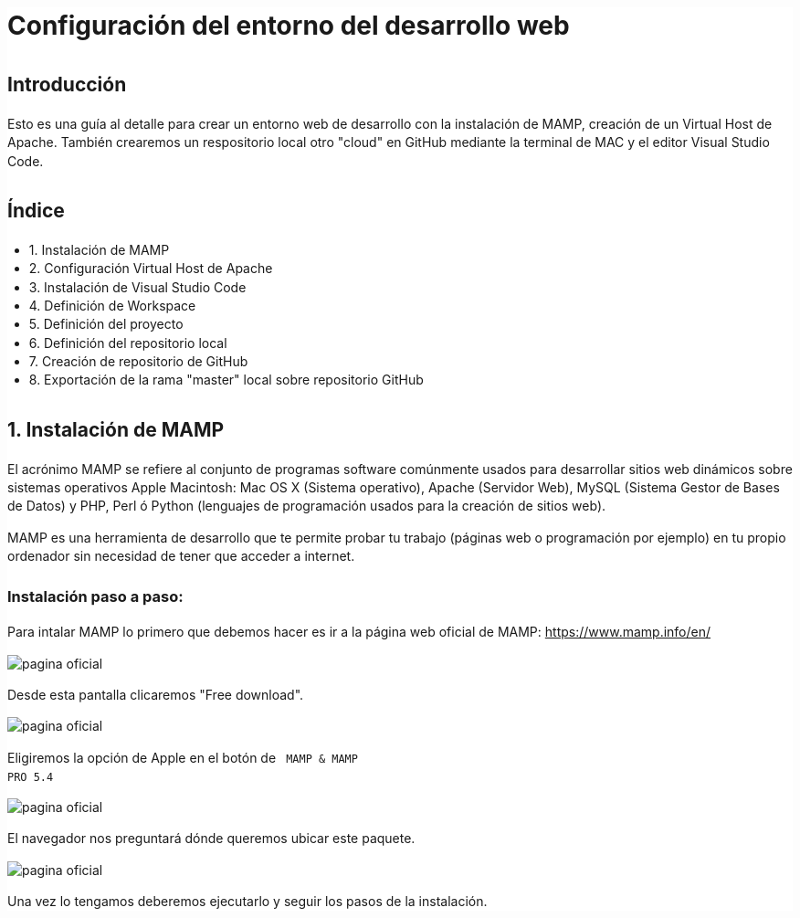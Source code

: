 # Configuración del entorno del desarrollo web

## Introducción

Esto es una guía al detalle para crear un entorno web de desarrollo con la instalación de MAMP, creación de un Virtual Host de Apache. También crearemos un respositorio local otro "cloud" en GitHub mediante la terminal de MAC y el editor Visual Studio Code.

## Índice

<ul>
    <li>1. Instalación de MAMP </li>
    <li>2. Configuración Virtual Host de Apache </li>
    <li>3. Instalación de Visual Studio Code </li>
    <li>4. Definición de Workspace </li>
    <li>5. Definición del proyecto </li>
    <li>6. Definición del repositorio local </li>
    <li>7. Creación de repositorio de GitHub </li>
    <li>8. Exportación de la rama "master" local sobre repositorio GitHub </li>
</ul>

## 1. Instalación de MAMP

El acrónimo MAMP se refiere al conjunto de programas software comúnmente usados para desarrollar sitios web dinámicos sobre sistemas operativos Apple Macintosh: Mac OS X (Sistema operativo), Apache (Servidor Web), MySQL (Sistema Gestor de Bases de Datos) y PHP, Perl ó Python (lenguajes de programación usados para la creación de sitios web).

MAMP es una herramienta de desarrollo que te permite probar tu trabajo (páginas web o programación por ejemplo) en tu propio ordenador sin necesidad de tener que acceder a internet.

### Instalación paso a paso:

Para intalar MAMP lo primero que debemos hacer es ir a la página web oficial de MAMP:
https://www.mamp.info/en/

![pagina oficial](/img-mamp/mamp1.png) 

Desde esta pantalla clicaremos "Free download".

![pagina oficial](/img-mamp/mamp2.png)

Eligiremos la opción de Apple en el botón de <code> MAMP & MAMP PRO 5.4 </code>

![pagina oficial](/img-mamp/mamp3.png)

El navegador nos preguntará dónde queremos ubicar este paquete.

![pagina oficial](/img-mamp/mamp4.png)

Una vez lo tengamos deberemos ejecutarlo y seguir los pasos de la instalación.
